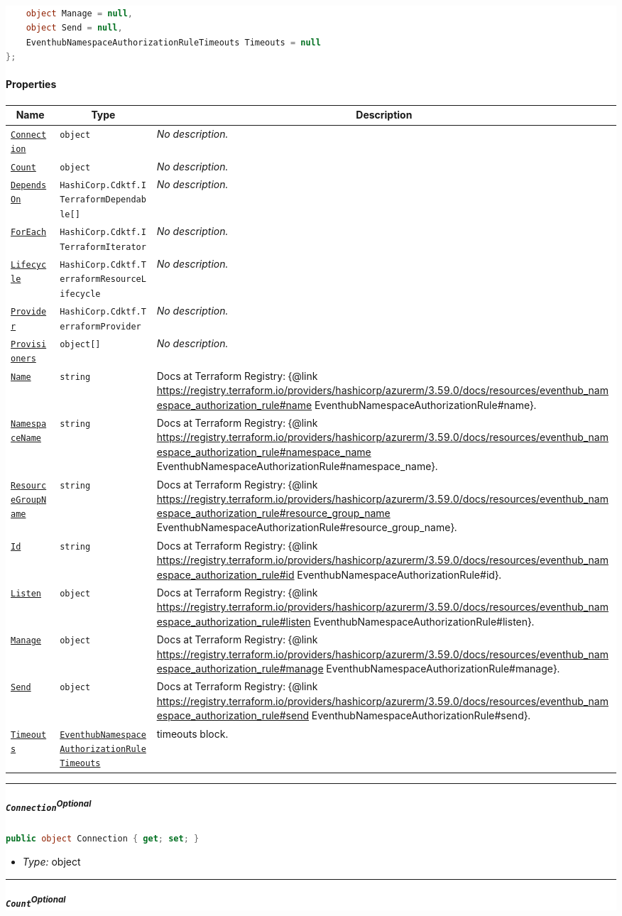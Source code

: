 ```csharp
    object Manage = null,
    object Send = null,
    EventhubNamespaceAuthorizationRuleTimeouts Timeouts = null
};
```

#### Properties <a name="Properties" id="Properties"></a>

| **Name** | **Type** | **Description** |
| --- | --- | --- |
| <code><a href="#@cdktf/provider-azurerm.eventhubNamespaceAuthorizationRule.EventhubNamespaceAuthorizationRuleConfig.property.connection">Connection</a></code> | <code>object</code> | *No description.* |
| <code><a href="#@cdktf/provider-azurerm.eventhubNamespaceAuthorizationRule.EventhubNamespaceAuthorizationRuleConfig.property.count">Count</a></code> | <code>object</code> | *No description.* |
| <code><a href="#@cdktf/provider-azurerm.eventhubNamespaceAuthorizationRule.EventhubNamespaceAuthorizationRuleConfig.property.dependsOn">DependsOn</a></code> | <code>HashiCorp.Cdktf.ITerraformDependable[]</code> | *No description.* |
| <code><a href="#@cdktf/provider-azurerm.eventhubNamespaceAuthorizationRule.EventhubNamespaceAuthorizationRuleConfig.property.forEach">ForEach</a></code> | <code>HashiCorp.Cdktf.ITerraformIterator</code> | *No description.* |
| <code><a href="#@cdktf/provider-azurerm.eventhubNamespaceAuthorizationRule.EventhubNamespaceAuthorizationRuleConfig.property.lifecycle">Lifecycle</a></code> | <code>HashiCorp.Cdktf.TerraformResourceLifecycle</code> | *No description.* |
| <code><a href="#@cdktf/provider-azurerm.eventhubNamespaceAuthorizationRule.EventhubNamespaceAuthorizationRuleConfig.property.provider">Provider</a></code> | <code>HashiCorp.Cdktf.TerraformProvider</code> | *No description.* |
| <code><a href="#@cdktf/provider-azurerm.eventhubNamespaceAuthorizationRule.EventhubNamespaceAuthorizationRuleConfig.property.provisioners">Provisioners</a></code> | <code>object[]</code> | *No description.* |
| <code><a href="#@cdktf/provider-azurerm.eventhubNamespaceAuthorizationRule.EventhubNamespaceAuthorizationRuleConfig.property.name">Name</a></code> | <code>string</code> | Docs at Terraform Registry: {@link https://registry.terraform.io/providers/hashicorp/azurerm/3.59.0/docs/resources/eventhub_namespace_authorization_rule#name EventhubNamespaceAuthorizationRule#name}. |
| <code><a href="#@cdktf/provider-azurerm.eventhubNamespaceAuthorizationRule.EventhubNamespaceAuthorizationRuleConfig.property.namespaceName">NamespaceName</a></code> | <code>string</code> | Docs at Terraform Registry: {@link https://registry.terraform.io/providers/hashicorp/azurerm/3.59.0/docs/resources/eventhub_namespace_authorization_rule#namespace_name EventhubNamespaceAuthorizationRule#namespace_name}. |
| <code><a href="#@cdktf/provider-azurerm.eventhubNamespaceAuthorizationRule.EventhubNamespaceAuthorizationRuleConfig.property.resourceGroupName">ResourceGroupName</a></code> | <code>string</code> | Docs at Terraform Registry: {@link https://registry.terraform.io/providers/hashicorp/azurerm/3.59.0/docs/resources/eventhub_namespace_authorization_rule#resource_group_name EventhubNamespaceAuthorizationRule#resource_group_name}. |
| <code><a href="#@cdktf/provider-azurerm.eventhubNamespaceAuthorizationRule.EventhubNamespaceAuthorizationRuleConfig.property.id">Id</a></code> | <code>string</code> | Docs at Terraform Registry: {@link https://registry.terraform.io/providers/hashicorp/azurerm/3.59.0/docs/resources/eventhub_namespace_authorization_rule#id EventhubNamespaceAuthorizationRule#id}. |
| <code><a href="#@cdktf/provider-azurerm.eventhubNamespaceAuthorizationRule.EventhubNamespaceAuthorizationRuleConfig.property.listen">Listen</a></code> | <code>object</code> | Docs at Terraform Registry: {@link https://registry.terraform.io/providers/hashicorp/azurerm/3.59.0/docs/resources/eventhub_namespace_authorization_rule#listen EventhubNamespaceAuthorizationRule#listen}. |
| <code><a href="#@cdktf/provider-azurerm.eventhubNamespaceAuthorizationRule.EventhubNamespaceAuthorizationRuleConfig.property.manage">Manage</a></code> | <code>object</code> | Docs at Terraform Registry: {@link https://registry.terraform.io/providers/hashicorp/azurerm/3.59.0/docs/resources/eventhub_namespace_authorization_rule#manage EventhubNamespaceAuthorizationRule#manage}. |
| <code><a href="#@cdktf/provider-azurerm.eventhubNamespaceAuthorizationRule.EventhubNamespaceAuthorizationRuleConfig.property.send">Send</a></code> | <code>object</code> | Docs at Terraform Registry: {@link https://registry.terraform.io/providers/hashicorp/azurerm/3.59.0/docs/resources/eventhub_namespace_authorization_rule#send EventhubNamespaceAuthorizationRule#send}. |
| <code><a href="#@cdktf/provider-azurerm.eventhubNamespaceAuthorizationRule.EventhubNamespaceAuthorizationRuleConfig.property.timeouts">Timeouts</a></code> | <code><a href="#@cdktf/provider-azurerm.eventhubNamespaceAuthorizationRule.EventhubNamespaceAuthorizationRuleTimeouts">EventhubNamespaceAuthorizationRuleTimeouts</a></code> | timeouts block. |

---

##### `Connection`<sup>Optional</sup> <a name="Connection" id="@cdktf/provider-azurerm.eventhubNamespaceAuthorizationRule.EventhubNamespaceAuthorizationRuleConfig.property.connection"></a>

```csharp
public object Connection { get; set; }
```

- *Type:* object

---

##### `Count`<sup>Optional</sup> <a name="Count" id="@cdktf/provider-azurerm.eventhubNamespaceAuthorizationRule.EventhubNamespaceAuthorizationRuleConfig.property.count"></a>

